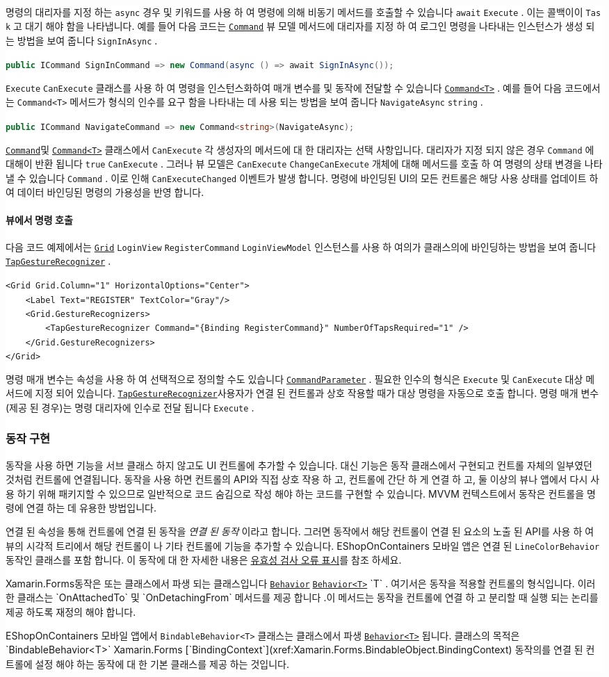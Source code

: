명령의 대리자를 지정 하는 `async` 경우 및 키워드를 사용 하 여 명령에 의해 비동기 메서드를 호출할 수 있습니다 `await` `Execute` . 이는 콜백이이 `Task` 고 대기 해야 함을 나타냅니다. 예를 들어 다음 코드는 [`Command`](xref:Xamarin.Forms.Command) 뷰 모델 메서드에 대리자를 지정 하 여 로그인 명령을 나타내는 인스턴스가 생성 되는 방법을 보여 줍니다 `SignInAsync` .

```csharp
public ICommand SignInCommand => new Command(async () => await SignInAsync());
```

`Execute` `CanExecute` 클래스를 사용 하 여 명령을 인스턴스화하여 매개 변수를 및 동작에 전달할 수 있습니다 [`Command<T>`](xref:Xamarin.Forms.Command) . 예를 들어 다음 코드에서는 `Command<T>` 메서드가 형식의 인수를 요구 함을 나타내는 데 사용 되는 방법을 보여 줍니다 `NavigateAsync` `string` .

```csharp
public ICommand NavigateCommand => new Command<string>(NavigateAsync);
```

[`Command`](xref:Xamarin.Forms.Command)및 [`Command<T>`](xref:Xamarin.Forms.Command) 클래스에서 `CanExecute` 각 생성자의 메서드에 대 한 대리자는 선택 사항입니다. 대리자가 지정 되지 않은 경우 `Command` 에 대해이 반환 됩니다 `true` `CanExecute` . 그러나 뷰 모델은 `CanExecute` `ChangeCanExecute` 개체에 대해 메서드를 호출 하 여 명령의 상태 변경을 나타낼 수 있습니다 `Command` . 이로 인해 `CanExecuteChanged` 이벤트가 발생 합니다. 명령에 바인딩된 UI의 모든 컨트롤은 해당 사용 상태를 업데이트 하 여 데이터 바인딩된 명령의 가용성을 반영 합니다.

#### <a name="invoking-commands-from-a-view"></a>뷰에서 명령 호출

다음 코드 예제에서는 [`Grid`](xref:Xamarin.Forms.Grid) `LoginView` `RegisterCommand` `LoginViewModel` 인스턴스를 사용 하 여의가 클래스의에 바인딩하는 방법을 보여 줍니다 [`TapGestureRecognizer`](xref:Xamarin.Forms.TapGestureRecognizer) .

```xaml
<Grid Grid.Column="1" HorizontalOptions="Center">  
    <Label Text="REGISTER" TextColor="Gray"/>  
    <Grid.GestureRecognizers>  
        <TapGestureRecognizer Command="{Binding RegisterCommand}" NumberOfTapsRequired="1" />  
    </Grid.GestureRecognizers>  
</Grid>
```

명령 매개 변수는 속성을 사용 하 여 선택적으로 정의할 수도 있습니다 [`CommandParameter`](xref:Xamarin.Forms.TapGestureRecognizer.CommandParameter) . 필요한 인수의 형식은 `Execute` 및 `CanExecute` 대상 메서드에 지정 되어 있습니다. [`TapGestureRecognizer`](xref:Xamarin.Forms.TapGestureRecognizer)사용자가 연결 된 컨트롤과 상호 작용할 때가 대상 명령을 자동으로 호출 합니다. 명령 매개 변수 (제공 된 경우)는 명령 대리자에 인수로 전달 됩니다 `Execute` .

### <a name="implementing-behaviors"></a>동작 구현

동작을 사용 하면 기능을 서브 클래스 하지 않고도 UI 컨트롤에 추가할 수 있습니다. 대신 기능은 동작 클래스에서 구현되고 컨트롤 자체의 일부였던 것처럼 컨트롤에 연결됩니다. 동작을 사용 하면 컨트롤의 API와 직접 상호 작용 하 고, 컨트롤에 간단 하 게 연결 하 고, 둘 이상의 뷰나 앱에서 다시 사용 하기 위해 패키지할 수 있으므로 일반적으로 코드 숨김으로 작성 해야 하는 코드를 구현할 수 있습니다. MVVM 컨텍스트에서 동작은 컨트롤을 명령에 연결 하는 데 유용한 방법입니다.

연결 된 속성을 통해 컨트롤에 연결 된 동작을 *연결 된 동작* 이라고 합니다. 그러면 동작에서 해당 컨트롤이 연결 된 요소의 노출 된 API를 사용 하 여 뷰의 시각적 트리에서 해당 컨트롤이 나 기타 컨트롤에 기능을 추가할 수 있습니다. EShopOnContainers 모바일 앱은 연결 된 `LineColorBehavior` 동작인 클래스를 포함 합니다. 이 동작에 대 한 자세한 내용은 [유효성 검사 오류 표시](~/xamarin-forms/enterprise-application-patterns/validation.md#displaying-validation-errors)를 참조 하세요.

Xamarin.Forms동작은 또는 클래스에서 파생 되는 클래스입니다 [`Behavior`](xref:Xamarin.Forms.Behavior) [`Behavior<T>`](xref:Xamarin.Forms.Behavior`1) `T` . 여기서은 동작을 적용할 컨트롤의 형식입니다. 이러한 클래스는 `OnAttachedTo` 및 `OnDetachingFrom` 메서드를 제공 합니다 .이 메서드는 동작을 컨트롤에 연결 하 고 분리할 때 실행 되는 논리를 제공 하도록 재정의 해야 합니다.

EShopOnContainers 모바일 앱에서 `BindableBehavior<T>` 클래스는 클래스에서 파생 [`Behavior<T>`](xref:Xamarin.Forms.Behavior`1) 됩니다. 클래스의 목적은 `BindableBehavior<T>` Xamarin.Forms [`BindingContext`](xref:Xamarin.Forms.BindableObject.BindingContext) 동작의를 연결 된 컨트롤에 설정 해야 하는 동작에 대 한 기본 클래스를 제공 하는 것입니다.
